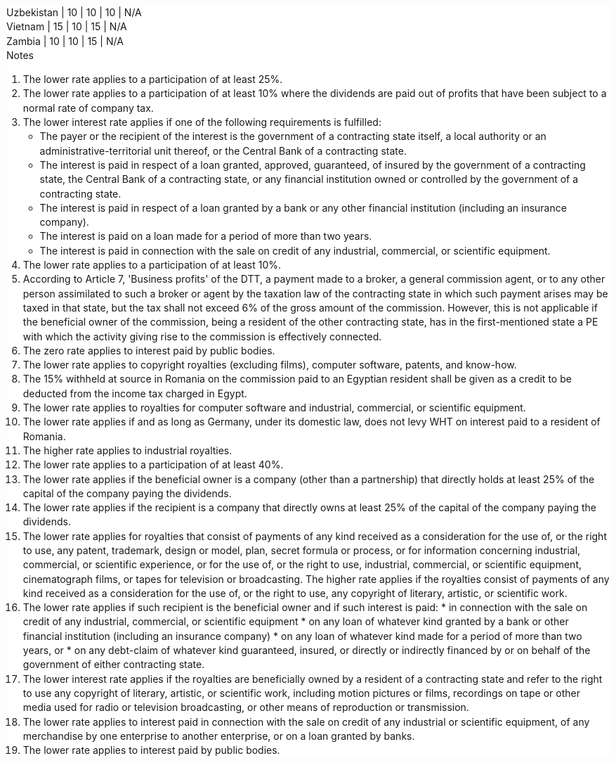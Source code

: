 Uzbekistan | 10 | 10 | 10 | N/A  
Vietnam | 15 | 10 | 15 | N/A  
Zambia | 10 | 10 | 15 | N/A  
Notes
  1. The lower rate applies to a participation of at least 25%.
  2. The lower rate applies to a participation of at least 10% where the dividends are paid out of profits that have been subject to a normal rate of company tax.
  3. The lower interest rate applies if one of the following requirements is fulfilled: 
     * The payer or the recipient of the interest is the government of a contracting state itself, a local authority or an administrative-territorial unit thereof, or the Central Bank of a contracting state.
     * The interest is paid in respect of a loan granted, approved, guaranteed, of insured by the government of a contracting state, the Central Bank of a contracting state, or any financial institution owned or controlled by the government of a contracting state.
     * The interest is paid in respect of a loan granted by a bank or any other financial institution (including an insurance company).
     * The interest is paid on a loan made for a period of more than two years.
     * The interest is paid in connection with the sale on credit of any industrial, commercial, or scientific equipment.
  4. The lower rate applies to a participation of at least 10%.
  5. According to Article 7, 'Business profits' of the DTT, a payment made to a broker, a general commission agent, or to any other person assimilated to such a broker or agent by the taxation law of the contracting state in which such payment arises may be taxed in that state, but the tax shall not exceed 6% of the gross amount of the commission. However, this is not applicable if the beneficial owner of the commission, being a resident of the other contracting state, has in the first-mentioned state a PE with which the activity giving rise to the commission is effectively connected.
  6. The zero rate applies to interest paid by public bodies.
  7. The lower rate applies to copyright royalties (excluding films), computer software, patents, and know-how.
  8. The 15% withheld at source in Romania on the commission paid to an Egyptian resident shall be given as a credit to be deducted from the income tax charged in Egypt.
  9. The lower rate applies to royalties for computer software and industrial, commercial, or scientific equipment.
  10. The lower rate applies if and as long as Germany, under its domestic law, does not levy WHT on interest paid to a resident of Romania.
  11. The higher rate applies to industrial royalties.
  12. The lower rate applies to a participation of at least 40%.
  13. The lower rate applies if the beneficial owner is a company (other than a partnership) that directly holds at least 25% of the capital of the company paying the dividends.
  14. The lower rate applies if the recipient is a company that directly owns at least 25% of the capital of the company paying the dividends.
  15. The lower rate applies for royalties that consist of payments of any kind received as a consideration for the use of, or the right to use, any patent, trademark, design or model, plan, secret formula or process, or for information concerning industrial, commercial, or scientific experience, or for the use of, or the right to use, industrial, commercial, or scientific equipment, cinematograph films, or tapes for television or broadcasting. The higher rate applies if the royalties consist of payments of any kind received as a consideration for the use of, or the right to use, any copyright of literary, artistic, or scientific work.
  16. The lower rate applies if such recipient is the beneficial owner and if such interest is paid: 
     * in connection with the sale on credit of any industrial, commercial, or scientific equipment
     * on any loan of whatever kind granted by a bank or other financial institution (including an insurance company)
     * on any loan of whatever kind made for a period of more than two years, or
     * on any debt-claim of whatever kind guaranteed, insured, or directly or indirectly financed by or on behalf of the government of either contracting state.
  17. The lower interest rate applies if the royalties are beneficially owned by a resident of a contracting state and refer to the right to use any copyright of literary, artistic, or scientific work, including motion pictures or films, recordings on tape or other media used for radio or television broadcasting, or other means of reproduction or transmission.
  18. The lower rate applies to interest paid in connection with the sale on credit of any industrial or scientific equipment, of any merchandise by one enterprise to another enterprise, or on a loan granted by banks.
  19. The lower rate applies to interest paid by public bodies.
